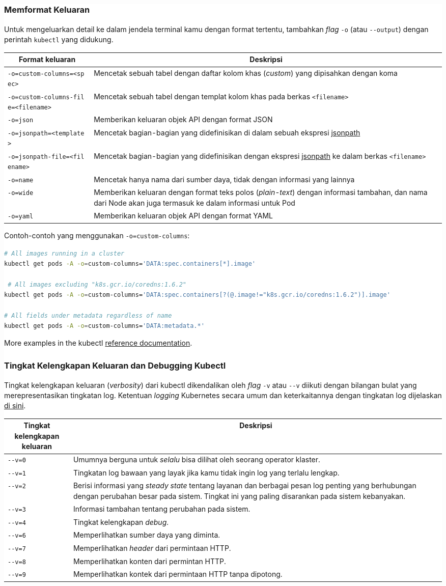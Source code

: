 ### Memformat Keluaran


Untuk mengeluarkan detail ke dalam jendela terminal kamu dengan format tertentu, tambahkan _flag_ `-o` (atau `--output`)
dengan perintah `kubectl` yang didukung.

Format keluaran | Deskripsi
--------------| -----------
`-o=custom-columns=<spec>` | Mencetak sebuah tabel dengan daftar kolom khas (_custom_) yang dipisahkan dengan koma
`-o=custom-columns-file=<filename>` | Mencetak sebuah tabel dengan templat kolom khas pada berkas `<filename>`
`-o=json`     | Memberikan keluaran objek API dengan format JSON
`-o=jsonpath=<template>` | Mencetak bagian-bagian yang didefinisikan di dalam sebuah ekspresi [jsonpath](/docs/reference/kubectl/jsonpath)
`-o=jsonpath-file=<filename>` | Mencetak bagian-bagian yang didefinisikan dengan ekspresi [jsonpath](/docs/reference/kubectl/jsonpath) ke dalam berkas `<filename>`
`-o=name`     | Mencetak hanya nama dari sumber daya, tidak dengan informasi yang lainnya
`-o=wide`     | Memberikan keluaran dengan format teks polos (_plain-text_) dengan informasi tambahan, dan nama dari Node akan juga termasuk ke dalam informasi untuk Pod
`-o=yaml`     | Memberikan keluaran objek API dengan format YAML

Contoh-contoh yang menggunakan `-o=custom-columns`:

```bash
# All images running in a cluster
kubectl get pods -A -o=custom-columns='DATA:spec.containers[*].image'

 # All images excluding "k8s.gcr.io/coredns:1.6.2"
kubectl get pods -A -o=custom-columns='DATA:spec.containers[?(@.image!="k8s.gcr.io/coredns:1.6.2")].image'

# All fields under metadata regardless of name
kubectl get pods -A -o=custom-columns='DATA:metadata.*'
```

More examples in the kubectl [reference documentation](/docs/reference/kubectl/overview/#custom-columns).

### Tingkat Kelengkapan Keluaran dan Debugging Kubectl

Tingkat kelengkapan keluaran (_verbosity_) dari kubectl dikendalikan oleh _flag_ `-v` atau `--v` diikuti dengan bilangan bulat yang merepresentasikan
tingkatan log. Ketentuan _logging_ Kubernetes secara umum dan keterkaitannya dengan tingkatan log dijelaskan [di sini](https://github.com/kubernetes/community/blob/master/contributors/devel/sig-instrumentation/logging.md).

Tingkat kelengkapan keluaran | Deskripsi
--------------| -----------
`--v=0` | Umumnya berguna untuk *selalu* bisa dilihat oleh seorang operator klaster.
`--v=1` | Tingkatan log bawaan yang layak jika kamu tidak ingin log yang terlalu lengkap.
`--v=2` | Berisi informasi yang _steady state_ tentang layanan dan berbagai pesan log penting yang berhubungan dengan perubahan besar pada sistem. Tingkat ini yang paling disarankan pada sistem kebanyakan.
`--v=3` | Informasi tambahan tentang perubahan pada sistem.
`--v=4` | Tingkat kelengkapan _debug_.
`--v=6` | Memperlihatkan sumber daya yang diminta.
`--v=7` | Memperlihatkan _header_ dari permintaan HTTP.
`--v=8` | Memperlihatkan konten dari permintan HTTP.
`--v=9` | Memperlihatkan kontek dari permintaan HTTP tanpa dipotong.
